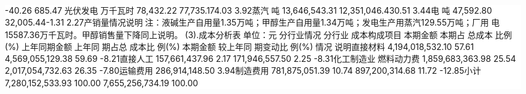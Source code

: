 -40.26
685.47
光伏发电
万千瓦时
78,432.22
77,735.174.03
3.92蒸汽
吨
13,646,543.31
12,351,046.430.51
3.44电
吨
47,592.80
32,005.44-1.31
2.27产销量情况说明
注：液碱生产自用量1.35万吨；甲醇生产自用量1.34万吨；发电生产用蒸汽129.55万吨；厂用
电15587.36万千瓦时。甲醇销售量下降同上说明。
(3).成本分析表
单位：元
分行业情况
分行业
成本构成项目
本期金额
本期占
总成本
比例(%)
上年同期金额
上年同
期占总
成本比
例(%)
本期金额
较上年同
期变动比
例(%)
情况
说明直接材料
4,194,018,532.10
57.61
4,569,055,129.38
59.69
-8.21直接人工
157,661,437.96
2.17
171,946,557.50
2.25
-8.31化工制造业
燃料动力费
1,859,683,363.98
25.54
2,017,054,732.63
26.35
-7.80运输费用
286,914,148.50
3.94制造费用
781,875,051.39
10.74
897,200,314.68
11.72
-12.85小计
7,280,152,533.93
100.00
7,655,256,734.19
100.00